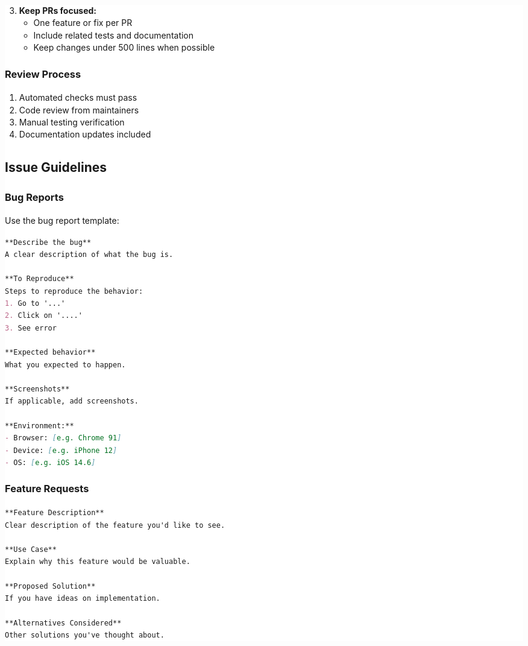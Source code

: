 3. **Keep PRs focused:**
   - One feature or fix per PR
   - Include related tests and documentation
   - Keep changes under 500 lines when possible

### Review Process

1. Automated checks must pass
2. Code review from maintainers
3. Manual testing verification
4. Documentation updates included

## Issue Guidelines

### Bug Reports

Use the bug report template:

```markdown
**Describe the bug**
A clear description of what the bug is.

**To Reproduce**
Steps to reproduce the behavior:
1. Go to '...'
2. Click on '....'
3. See error

**Expected behavior**
What you expected to happen.

**Screenshots**
If applicable, add screenshots.

**Environment:**
- Browser: [e.g. Chrome 91]
- Device: [e.g. iPhone 12]
- OS: [e.g. iOS 14.6]
```

### Feature Requests

```markdown
**Feature Description**
Clear description of the feature you'd like to see.

**Use Case**
Explain why this feature would be valuable.

**Proposed Solution**
If you have ideas on implementation.

**Alternatives Considered**
Other solutions you've thought about.
```
